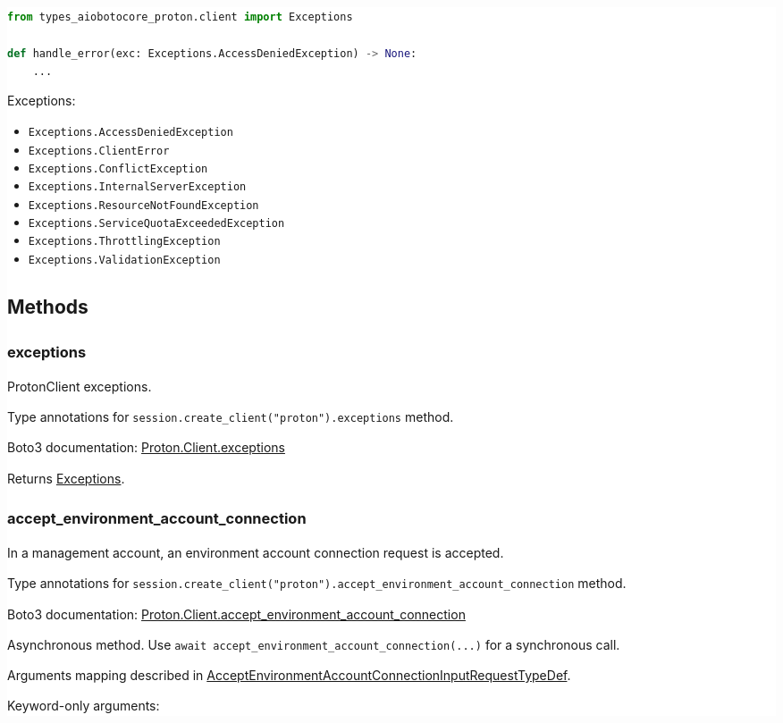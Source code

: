 ```python
from types_aiobotocore_proton.client import Exceptions

def handle_error(exc: Exceptions.AccessDeniedException) -> None:
    ...
```

Exceptions:

- `Exceptions.AccessDeniedException`
- `Exceptions.ClientError`
- `Exceptions.ConflictException`
- `Exceptions.InternalServerException`
- `Exceptions.ResourceNotFoundException`
- `Exceptions.ServiceQuotaExceededException`
- `Exceptions.ThrottlingException`
- `Exceptions.ValidationException`

<a id="methods"></a>

## Methods

<a id="exceptions"></a>

### exceptions

ProtonClient exceptions.

Type annotations for `session.create_client("proton").exceptions` method.

Boto3 documentation:
[Proton.Client.exceptions](https://boto3.amazonaws.com/v1/documentation/api/latest/reference/services/proton.html#Proton.Client.exceptions)

Returns [Exceptions](#exceptions).

<a id="accept_environment_account_connection"></a>

### accept_environment_account_connection

In a management account, an environment account connection request is accepted.

Type annotations for
`session.create_client("proton").accept_environment_account_connection` method.

Boto3 documentation:
[Proton.Client.accept_environment_account_connection](https://boto3.amazonaws.com/v1/documentation/api/latest/reference/services/proton.html#Proton.Client.accept_environment_account_connection)

Asynchronous method. Use `await accept_environment_account_connection(...)` for
a synchronous call.

Arguments mapping described in
[AcceptEnvironmentAccountConnectionInputRequestTypeDef](./type_defs.md#acceptenvironmentaccountconnectioninputrequesttypedef).

Keyword-only arguments:
